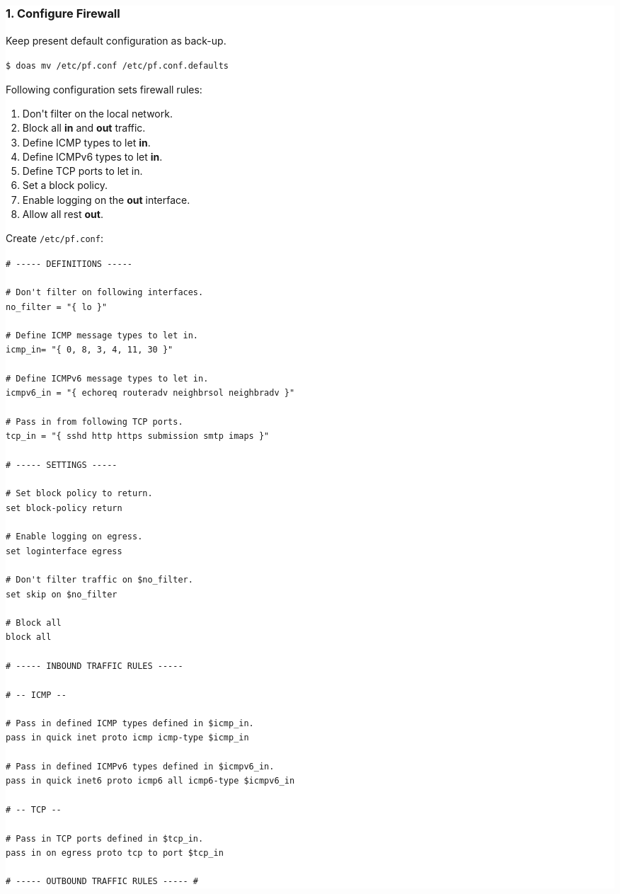### 1. Configure Firewall

Keep present default configuration as back-up.

```
$ doas mv /etc/pf.conf /etc/pf.conf.defaults
```

Following configuration sets firewall rules:

1. Don't filter on the local network.
2. Block all **in** and **out** traffic.
3. Define ICMP types to let **in**.
4. Define ICMPv6 types to let **in**.
5. Define TCP ports to let in.
6. Set a block policy.
7. Enable logging on the **out** interface.
8. Allow all rest **out**.

Create `/etc/pf.conf`:

```
# ----- DEFINITIONS -----

# Don't filter on following interfaces.
no_filter = "{ lo }"

# Define ICMP message types to let in.
icmp_in= "{ 0, 8, 3, 4, 11, 30 }"

# Define ICMPv6 message types to let in.
icmpv6_in = "{ echoreq routeradv neighbrsol neighbradv }"

# Pass in from following TCP ports.
tcp_in = "{ sshd http https submission smtp imaps }"

# ----- SETTINGS -----

# Set block policy to return.
set block-policy return

# Enable logging on egress.
set loginterface egress

# Don't filter traffic on $no_filter.
set skip on $no_filter

# Block all
block all

# ----- INBOUND TRAFFIC RULES -----

# -- ICMP --

# Pass in defined ICMP types defined in $icmp_in.
pass in quick inet proto icmp icmp-type $icmp_in

# Pass in defined ICMPv6 types defined in $icmpv6_in.
pass in quick inet6 proto icmp6 all icmp6-type $icmpv6_in

# -- TCP --

# Pass in TCP ports defined in $tcp_in.
pass in on egress proto tcp to port $tcp_in

# ----- OUTBOUND TRAFFIC RULES ----- #
```
